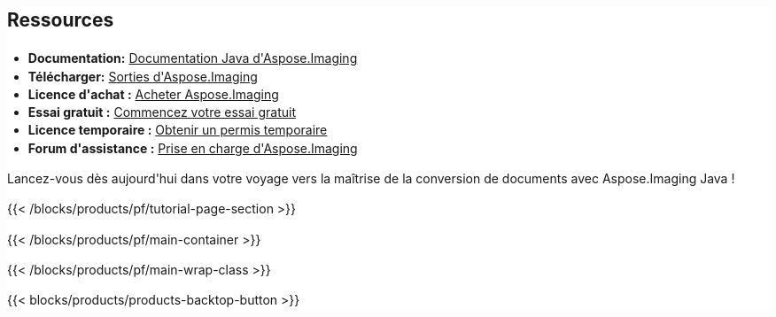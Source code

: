 ## Ressources

- **Documentation:** [Documentation Java d'Aspose.Imaging](https://reference.aspose.com/imaging/java/)
- **Télécharger:** [Sorties d'Aspose.Imaging](https://releases.aspose.com/imaging/java/)
- **Licence d'achat :** [Acheter Aspose.Imaging](https://purchase.aspose.com/buy)
- **Essai gratuit :** [Commencez votre essai gratuit](https://releases.aspose.com/imaging/java/)
- **Licence temporaire :** [Obtenir un permis temporaire](https://purchase.aspose.com/temporary-license/)
- **Forum d'assistance :** [Prise en charge d'Aspose.Imaging](https://forum.aspose.com/c/imaging/10)

Lancez-vous dès aujourd'hui dans votre voyage vers la maîtrise de la conversion de documents avec Aspose.Imaging Java !

{{< /blocks/products/pf/tutorial-page-section >}}

{{< /blocks/products/pf/main-container >}}

{{< /blocks/products/pf/main-wrap-class >}}

{{< blocks/products/products-backtop-button >}}